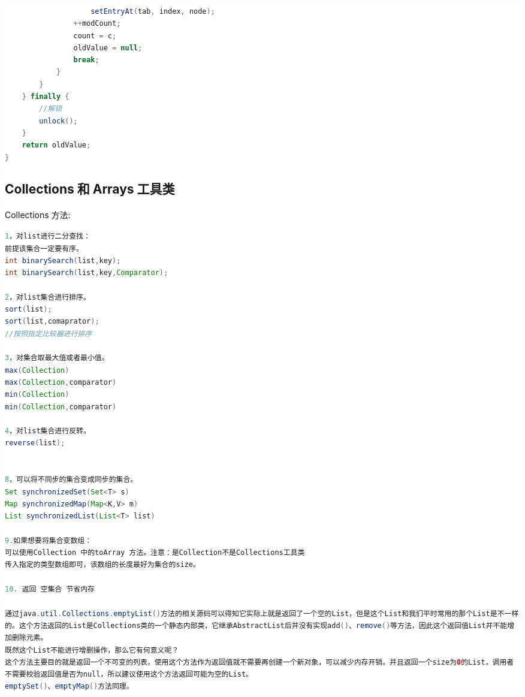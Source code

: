 ```java
                    setEntryAt(tab, index, node);
                ++modCount;
                count = c;
                oldValue = null;
                break;
            }
        }
    } finally {
        //解锁
        unlock();
    }
    return oldValue;
}

```

## Collections 和 Arrays 工具类

Collections 方法:

```java
1，对list进行二分查找：
前提该集合一定要有序。
int binarySearch(list,key);
int binarySearch(list,key,Comparator);

2，对list集合进行排序。
sort(list);
sort(list,comaprator);
//按照指定比较器进行排序

3，对集合取最大值或者最小值。
max(Collection)
max(Collection,comparator)
min(Collection)
min(Collection,comparator)

4，对list集合进行反转。
reverse(list);


8，可以将不同步的集合变成同步的集合。
Set synchronizedSet(Set<T> s)
Map synchronizedMap(Map<K,V> m)
List synchronizedList(List<T> list)

9.如果想要将集合变数组：
可以使用Collection 中的toArray 方法。注意：是Collection不是Collections工具类
传入指定的类型数组即可，该数组的长度最好为集合的size。

10. 返回 空集合 节省内存

通过java.util.Collections.emptyList()方法的相关源码可以得知它实际上就是返回了一个空的List，但是这个List和我们平时常用的那个List是不一样的。这个方法返回的List是Collections类的一个静态内部类，它继承AbstractList后并没有实现add()、remove()等方法，因此这个返回值List并不能增加删除元素。
既然这个List不能进行增删操作，那么它有何意义呢？
这个方法主要目的就是返回一个不可变的列表，使用这个方法作为返回值就不需要再创建一个新对象，可以减少内存开销。并且返回一个size为0的List，调用者不需要校验返回值是否为null，所以建议使用这个方法返回可能为空的List。
emptySet()、emptyMap()方法同理。

```
